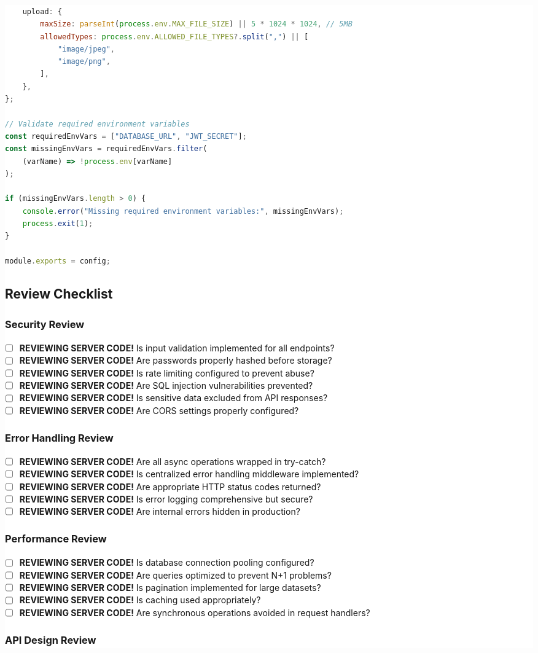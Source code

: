```javascript
	upload: {
		maxSize: parseInt(process.env.MAX_FILE_SIZE) || 5 * 1024 * 1024, // 5MB
		allowedTypes: process.env.ALLOWED_FILE_TYPES?.split(",") || [
			"image/jpeg",
			"image/png",
		],
	},
};

// Validate required environment variables
const requiredEnvVars = ["DATABASE_URL", "JWT_SECRET"];
const missingEnvVars = requiredEnvVars.filter(
	(varName) => !process.env[varName]
);

if (missingEnvVars.length > 0) {
	console.error("Missing required environment variables:", missingEnvVars);
	process.exit(1);
}

module.exports = config;
```

## Review Checklist

### Security Review

- [ ] **REVIEWING SERVER CODE!** Is input validation implemented for all endpoints?
- [ ] **REVIEWING SERVER CODE!** Are passwords properly hashed before storage?
- [ ] **REVIEWING SERVER CODE!** Is rate limiting configured to prevent abuse?
- [ ] **REVIEWING SERVER CODE!** Are SQL injection vulnerabilities prevented?
- [ ] **REVIEWING SERVER CODE!** Is sensitive data excluded from API responses?
- [ ] **REVIEWING SERVER CODE!** Are CORS settings properly configured?

### Error Handling Review

- [ ] **REVIEWING SERVER CODE!** Are all async operations wrapped in try-catch?
- [ ] **REVIEWING SERVER CODE!** Is centralized error handling middleware implemented?
- [ ] **REVIEWING SERVER CODE!** Are appropriate HTTP status codes returned?
- [ ] **REVIEWING SERVER CODE!** Is error logging comprehensive but secure?
- [ ] **REVIEWING SERVER CODE!** Are internal errors hidden in production?

### Performance Review

- [ ] **REVIEWING SERVER CODE!** Is database connection pooling configured?
- [ ] **REVIEWING SERVER CODE!** Are queries optimized to prevent N+1 problems?
- [ ] **REVIEWING SERVER CODE!** Is pagination implemented for large datasets?
- [ ] **REVIEWING SERVER CODE!** Is caching used appropriately?
- [ ] **REVIEWING SERVER CODE!** Are synchronous operations avoided in request handlers?

### API Design Review
